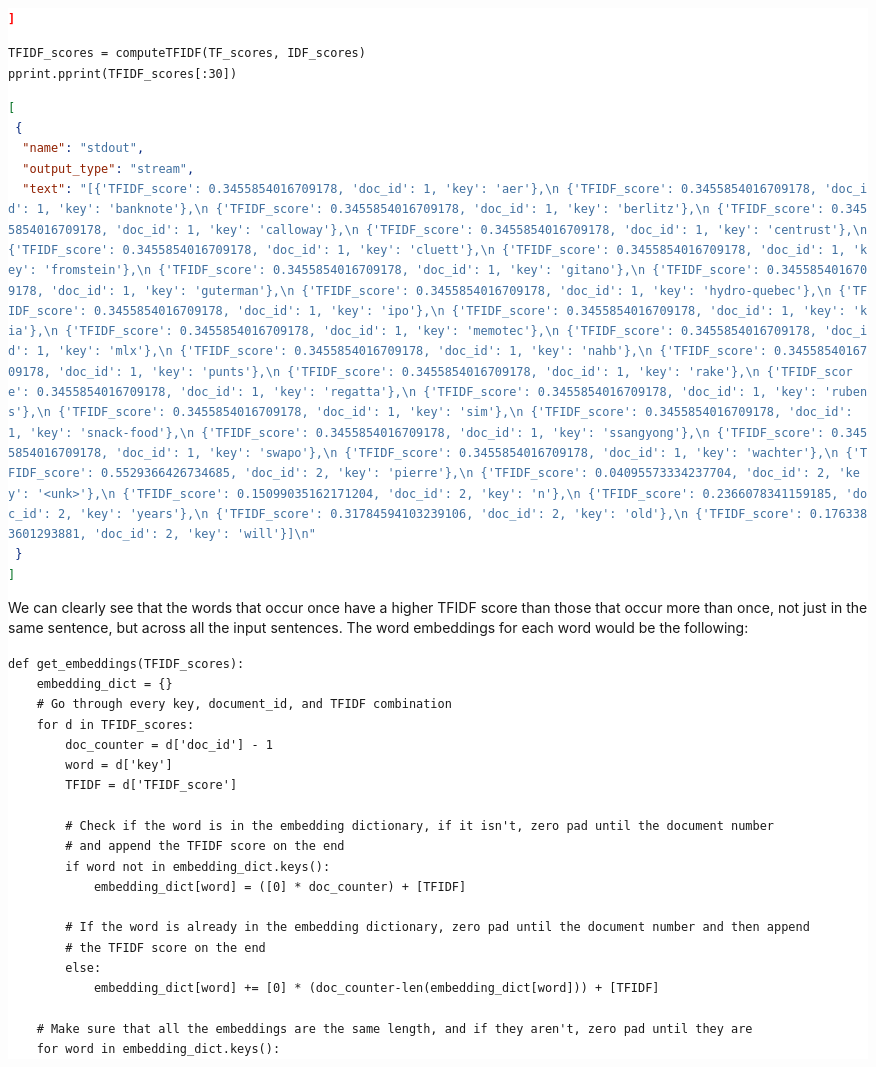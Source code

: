 ```{.json .output n=11}
]
```

```{.python .input  n=12}
TFIDF_scores = computeTFIDF(TF_scores, IDF_scores)
pprint.pprint(TFIDF_scores[:30])
```

```{.json .output n=12}
[
 {
  "name": "stdout",
  "output_type": "stream",
  "text": "[{'TFIDF_score': 0.3455854016709178, 'doc_id': 1, 'key': 'aer'},\n {'TFIDF_score': 0.3455854016709178, 'doc_id': 1, 'key': 'banknote'},\n {'TFIDF_score': 0.3455854016709178, 'doc_id': 1, 'key': 'berlitz'},\n {'TFIDF_score': 0.3455854016709178, 'doc_id': 1, 'key': 'calloway'},\n {'TFIDF_score': 0.3455854016709178, 'doc_id': 1, 'key': 'centrust'},\n {'TFIDF_score': 0.3455854016709178, 'doc_id': 1, 'key': 'cluett'},\n {'TFIDF_score': 0.3455854016709178, 'doc_id': 1, 'key': 'fromstein'},\n {'TFIDF_score': 0.3455854016709178, 'doc_id': 1, 'key': 'gitano'},\n {'TFIDF_score': 0.3455854016709178, 'doc_id': 1, 'key': 'guterman'},\n {'TFIDF_score': 0.3455854016709178, 'doc_id': 1, 'key': 'hydro-quebec'},\n {'TFIDF_score': 0.3455854016709178, 'doc_id': 1, 'key': 'ipo'},\n {'TFIDF_score': 0.3455854016709178, 'doc_id': 1, 'key': 'kia'},\n {'TFIDF_score': 0.3455854016709178, 'doc_id': 1, 'key': 'memotec'},\n {'TFIDF_score': 0.3455854016709178, 'doc_id': 1, 'key': 'mlx'},\n {'TFIDF_score': 0.3455854016709178, 'doc_id': 1, 'key': 'nahb'},\n {'TFIDF_score': 0.3455854016709178, 'doc_id': 1, 'key': 'punts'},\n {'TFIDF_score': 0.3455854016709178, 'doc_id': 1, 'key': 'rake'},\n {'TFIDF_score': 0.3455854016709178, 'doc_id': 1, 'key': 'regatta'},\n {'TFIDF_score': 0.3455854016709178, 'doc_id': 1, 'key': 'rubens'},\n {'TFIDF_score': 0.3455854016709178, 'doc_id': 1, 'key': 'sim'},\n {'TFIDF_score': 0.3455854016709178, 'doc_id': 1, 'key': 'snack-food'},\n {'TFIDF_score': 0.3455854016709178, 'doc_id': 1, 'key': 'ssangyong'},\n {'TFIDF_score': 0.3455854016709178, 'doc_id': 1, 'key': 'swapo'},\n {'TFIDF_score': 0.3455854016709178, 'doc_id': 1, 'key': 'wachter'},\n {'TFIDF_score': 0.5529366426734685, 'doc_id': 2, 'key': 'pierre'},\n {'TFIDF_score': 0.04095573334237704, 'doc_id': 2, 'key': '<unk>'},\n {'TFIDF_score': 0.15099035162171204, 'doc_id': 2, 'key': 'n'},\n {'TFIDF_score': 0.2366078341159185, 'doc_id': 2, 'key': 'years'},\n {'TFIDF_score': 0.31784594103239106, 'doc_id': 2, 'key': 'old'},\n {'TFIDF_score': 0.1763383601293881, 'doc_id': 2, 'key': 'will'}]\n"
 }
]
```

We can clearly see that the words that occur once have a higher TFIDF score than those that occur more than once, not just in the same sentence, but across all the input sentences. The word embeddings for each word would be the following:

```{.python .input  n=13}
def get_embeddings(TFIDF_scores):
    embedding_dict = {}
    # Go through every key, document_id, and TFIDF combination
    for d in TFIDF_scores:
        doc_counter = d['doc_id'] - 1
        word = d['key']
        TFIDF = d['TFIDF_score']
        
        # Check if the word is in the embedding dictionary, if it isn't, zero pad until the document number
        # and append the TFIDF score on the end
        if word not in embedding_dict.keys():
            embedding_dict[word] = ([0] * doc_counter) + [TFIDF]
        
        # If the word is already in the embedding dictionary, zero pad until the document number and then append
        # the TFIDF score on the end
        else:
            embedding_dict[word] += [0] * (doc_counter-len(embedding_dict[word])) + [TFIDF]
    
    # Make sure that all the embeddings are the same length, and if they aren't, zero pad until they are
    for word in embedding_dict.keys():
```